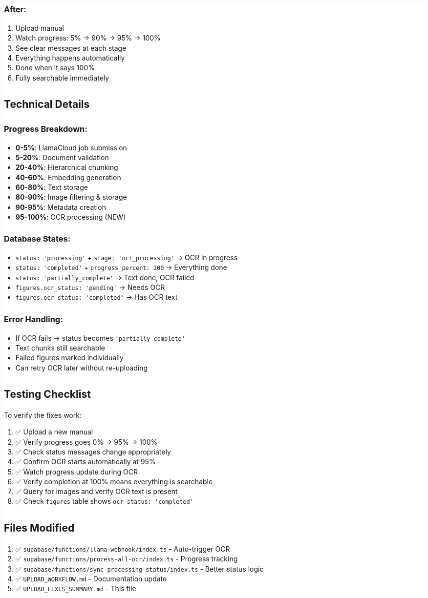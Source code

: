 ### After:
1. Upload manual
2. Watch progress: 5% → 90% → 95% → 100%
3. See clear messages at each stage
4. Everything happens automatically
5. Done when it says 100%
6. Fully searchable immediately

## Technical Details

### Progress Breakdown:
- **0-5%**: LlamaCloud job submission
- **5-20%**: Document validation
- **20-40%**: Hierarchical chunking
- **40-60%**: Embedding generation
- **60-80%**: Text storage
- **80-90%**: Image filtering & storage
- **90-95%**: Metadata creation
- **95-100%**: OCR processing (NEW)

### Database States:
- `status: 'processing'` + `stage: 'ocr_processing'` → OCR in progress
- `status: 'completed'` + `progress_percent: 100` → Everything done
- `status: 'partially_complete'` → Text done, OCR failed
- `figures.ocr_status: 'pending'` → Needs OCR
- `figures.ocr_status: 'completed'` → Has OCR text

### Error Handling:
- If OCR fails → status becomes `'partially_complete'`
- Text chunks still searchable
- Failed figures marked individually
- Can retry OCR later without re-uploading

## Testing Checklist

To verify the fixes work:

1. ✅ Upload a new manual
2. ✅ Verify progress goes 0% → 95% → 100%
3. ✅ Check status messages change appropriately
4. ✅ Confirm OCR starts automatically at 95%
5. ✅ Watch progress update during OCR
6. ✅ Verify completion at 100% means everything is searchable
7. ✅ Query for images and verify OCR text is present
8. ✅ Check `figures` table shows `ocr_status: 'completed'`

## Files Modified

1. ✅ `supabase/functions/llama-webhook/index.ts` - Auto-trigger OCR
2. ✅ `supabase/functions/process-all-ocr/index.ts` - Progress tracking
3. ✅ `supabase/functions/sync-processing-status/index.ts` - Better status logic
4. ✅ `UPLOAD_WORKFLOW.md` - Documentation update
5. ✅ `UPLOAD_FIXES_SUMMARY.md` - This file
